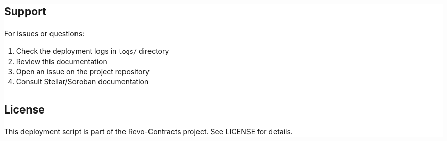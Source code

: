 ## Support

For issues or questions:
1. Check the deployment logs in `logs/` directory
2. Review this documentation
3. Open an issue on the project repository
4. Consult Stellar/Soroban documentation

## License

This deployment script is part of the Revo-Contracts project. See [LICENSE](../LICENSE) for details.
